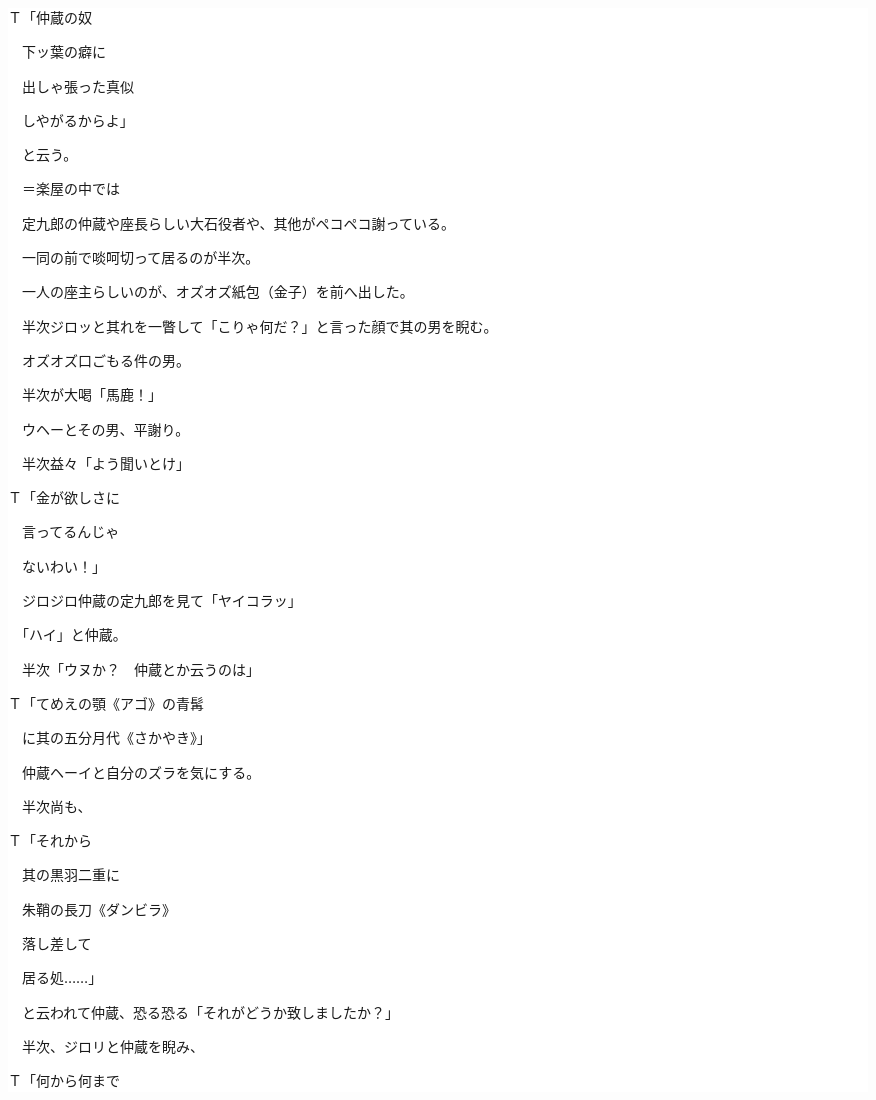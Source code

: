 Ｔ「仲蔵の奴

　下ッ葉の癖に

　出しゃ張った真似

　しやがるからよ」

　と云う。



　＝楽屋の中では

　定九郎の仲蔵や座長らしい大石役者や、其他がペコペコ謝っている。

　一同の前で啖呵切って居るのが半次。

　一人の座主らしいのが、オズオズ紙包（金子）を前へ出した。

　半次ジロッと其れを一瞥して「こりゃ何だ？」と言った顔で其の男を睨む。

　オズオズ口ごもる件の男。

　半次が大喝「馬鹿！」

　ウヘーとその男、平謝り。

　半次益々「よう聞いとけ」

Ｔ「金が欲しさに

　言ってるんじゃ

　ないわい！」

　ジロジロ仲蔵の定九郎を見て「ヤイコラッ」

　「ハイ」と仲蔵。

　半次「ウヌか？　仲蔵とか云うのは」

Ｔ「てめえの顎《アゴ》の青髯

　に其の五分月代《さかやき》」

　仲蔵ヘーイと自分のズラを気にする。

　半次尚も、

Ｔ「それから

　其の黒羽二重に

　朱鞘の長刀《ダンビラ》

　落し差して

　居る処……」

　と云われて仲蔵、恐る恐る「それがどうか致しましたか？」

　半次、ジロリと仲蔵を睨み、

Ｔ「何から何まで
